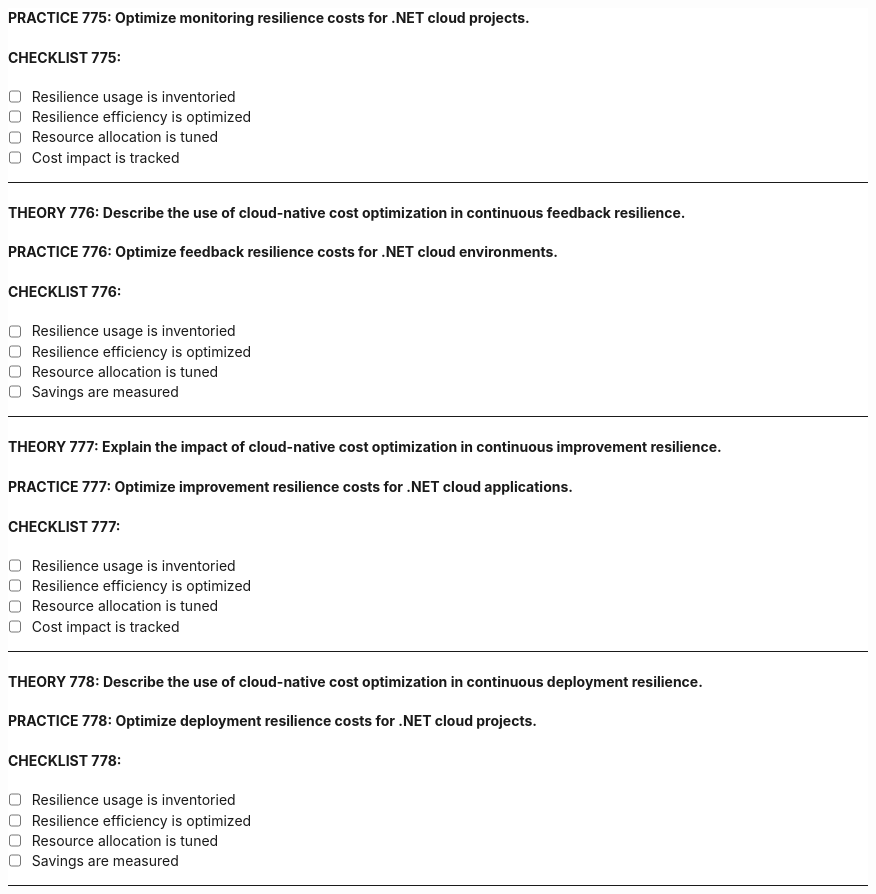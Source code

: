#### PRACTICE 775: Optimize monitoring resilience costs for .NET cloud projects.

#### CHECKLIST 775:

- [ ] Resilience usage is inventoried
- [ ] Resilience efficiency is optimized
- [ ] Resource allocation is tuned
- [ ] Cost impact is tracked

---

#### THEORY 776: Describe the use of cloud-native cost optimization in continuous feedback resilience.

#### PRACTICE 776: Optimize feedback resilience costs for .NET cloud environments.

#### CHECKLIST 776:

- [ ] Resilience usage is inventoried
- [ ] Resilience efficiency is optimized
- [ ] Resource allocation is tuned
- [ ] Savings are measured

---

#### THEORY 777: Explain the impact of cloud-native cost optimization in continuous improvement resilience.

#### PRACTICE 777: Optimize improvement resilience costs for .NET cloud applications.

#### CHECKLIST 777:

- [ ] Resilience usage is inventoried
- [ ] Resilience efficiency is optimized
- [ ] Resource allocation is tuned
- [ ] Cost impact is tracked

---

#### THEORY 778: Describe the use of cloud-native cost optimization in continuous deployment resilience.

#### PRACTICE 778: Optimize deployment resilience costs for .NET cloud projects.

#### CHECKLIST 778:

- [ ] Resilience usage is inventoried
- [ ] Resilience efficiency is optimized
- [ ] Resource allocation is tuned
- [ ] Savings are measured

---